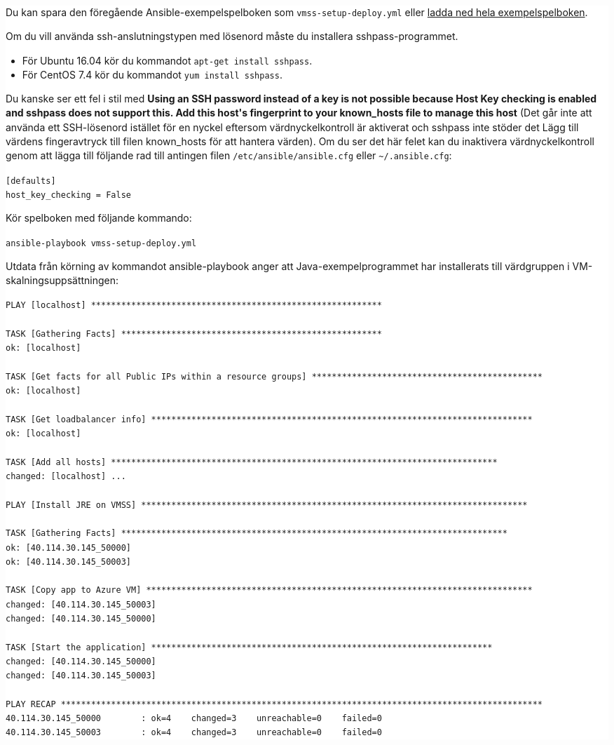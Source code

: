 Du kan spara den föregående Ansible-exempelspelboken som `vmss-setup-deploy.yml` eller [ladda ned hela exempelspelboken](https://github.com/Azure-Samples/ansible-playbooks/blob/master/vmss).

Om du vill använda ssh-anslutningstypen med lösenord måste du installera sshpass-programmet.
  - För Ubuntu 16.04 kör du kommandot `apt-get install sshpass`.
  - För CentOS 7.4 kör du kommandot `yum install sshpass`.

Du kanske ser ett fel i stil med **Using an SSH password instead of a key is not possible because Host Key checking is enabled and sshpass does not support this. Add this host's fingerprint to your known_hosts file to manage this host** (Det går inte att använda ett SSH-lösenord istället för en nyckel eftersom värdnyckelkontroll är aktiverat och sshpass inte stöder det Lägg till värdens fingeravtryck till filen known_hosts för att hantera värden). Om du ser det här felet kan du inaktivera värdnyckelkontroll genom att lägga till följande rad till antingen filen `/etc/ansible/ansible.cfg` eller `~/.ansible.cfg`:
  ```bash
  [defaults]
  host_key_checking = False
  ```

Kör spelboken med följande kommando:

  ```bash
  ansible-playbook vmss-setup-deploy.yml
  ```

Utdata från körning av kommandot ansible-playbook anger att Java-exempelprogrammet har installerats till värdgruppen i VM-skalningsuppsättningen:

  ```Output
  PLAY [localhost] **********************************************************

  TASK [Gathering Facts] ****************************************************
  ok: [localhost]

  TASK [Get facts for all Public IPs within a resource groups] **********************************************
  ok: [localhost]

  TASK [Get loadbalancer info] ****************************************************************************
  ok: [localhost]

  TASK [Add all hosts] *****************************************************************************
  changed: [localhost] ...

  PLAY [Install JRE on VMSS] *****************************************************************************

  TASK [Gathering Facts] *****************************************************************************
  ok: [40.114.30.145_50000]
  ok: [40.114.30.145_50003]

  TASK [Copy app to Azure VM] *****************************************************************************
  changed: [40.114.30.145_50003]
  changed: [40.114.30.145_50000]

  TASK [Start the application] ********************************************************************
  changed: [40.114.30.145_50000]
  changed: [40.114.30.145_50003]

  PLAY RECAP ************************************************************************************************
  40.114.30.145_50000        : ok=4    changed=3    unreachable=0    failed=0
  40.114.30.145_50003        : ok=4    changed=3    unreachable=0    failed=0
  ```